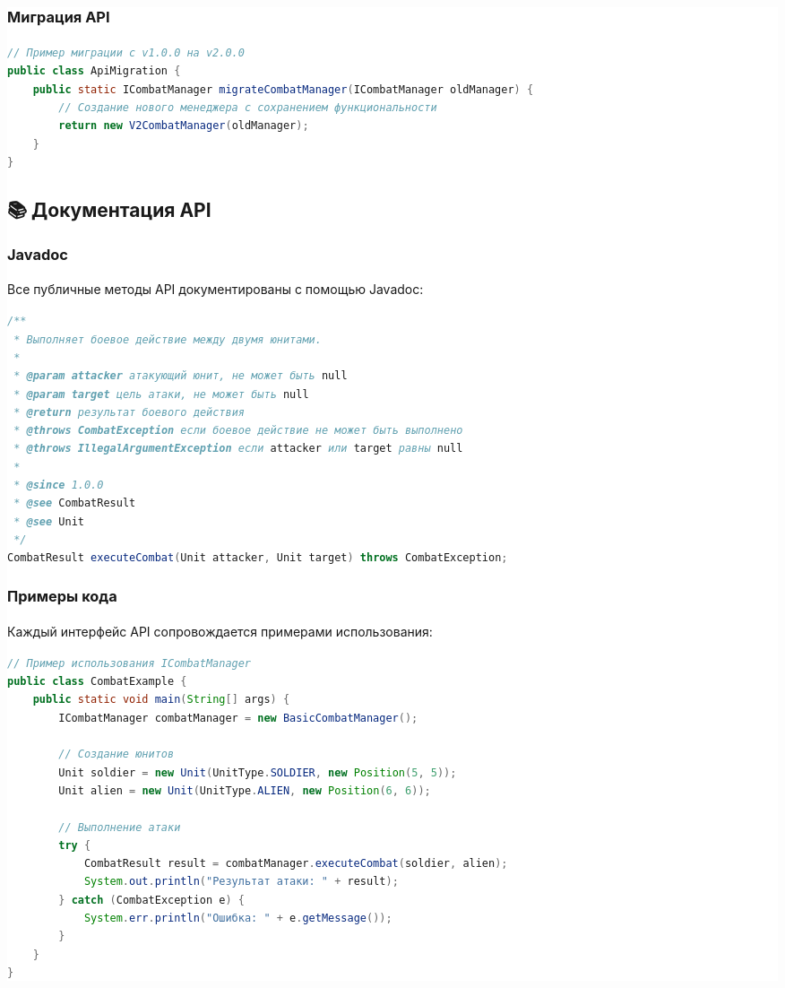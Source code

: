 ### Миграция API

```java
// Пример миграции с v1.0.0 на v2.0.0
public class ApiMigration {
    public static ICombatManager migrateCombatManager(ICombatManager oldManager) {
        // Создание нового менеджера с сохранением функциональности
        return new V2CombatManager(oldManager);
    }
}
```

## 📚 Документация API

### Javadoc

Все публичные методы API документированы с помощью Javadoc:

```java
/**
 * Выполняет боевое действие между двумя юнитами.
 * 
 * @param attacker атакующий юнит, не может быть null
 * @param target цель атаки, не может быть null
 * @return результат боевого действия
 * @throws CombatException если боевое действие не может быть выполнено
 * @throws IllegalArgumentException если attacker или target равны null
 * 
 * @since 1.0.0
 * @see CombatResult
 * @see Unit
 */
CombatResult executeCombat(Unit attacker, Unit target) throws CombatException;
```

### Примеры кода

Каждый интерфейс API сопровождается примерами использования:

```java
// Пример использования ICombatManager
public class CombatExample {
    public static void main(String[] args) {
        ICombatManager combatManager = new BasicCombatManager();
        
        // Создание юнитов
        Unit soldier = new Unit(UnitType.SOLDIER, new Position(5, 5));
        Unit alien = new Unit(UnitType.ALIEN, new Position(6, 6));
        
        // Выполнение атаки
        try {
            CombatResult result = combatManager.executeCombat(soldier, alien);
            System.out.println("Результат атаки: " + result);
        } catch (CombatException e) {
            System.err.println("Ошибка: " + e.getMessage());
        }
    }
}
```
